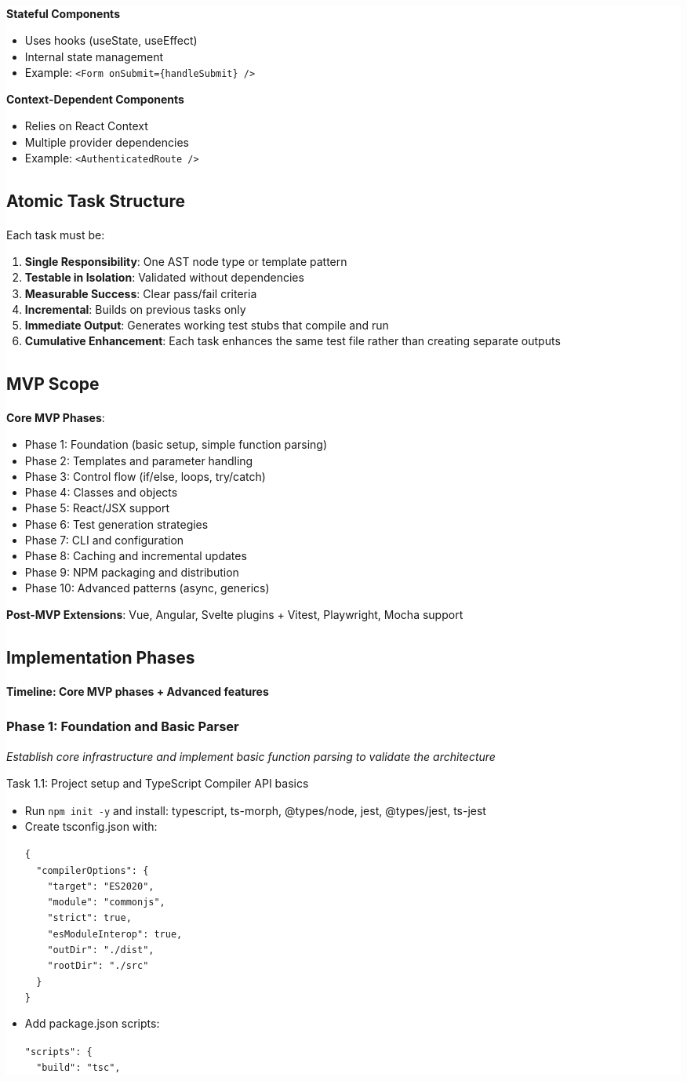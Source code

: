 **Stateful Components**
- Uses hooks (useState, useEffect)
- Internal state management
- Example: `<Form onSubmit={handleSubmit} />`

**Context-Dependent Components**
- Relies on React Context
- Multiple provider dependencies
- Example: `<AuthenticatedRoute />`

## Atomic Task Structure

Each task must be:
1. **Single Responsibility**: One AST node type or template pattern
2. **Testable in Isolation**: Validated without dependencies
3. **Measurable Success**: Clear pass/fail criteria
4. **Incremental**: Builds on previous tasks only
5. **Immediate Output**: Generates working test stubs that compile and run
6. **Cumulative Enhancement**: Each task enhances the same test file rather than creating separate outputs


## MVP Scope

**Core MVP Phases**:
- Phase 1: Foundation (basic setup, simple function parsing)
- Phase 2: Templates and parameter handling
- Phase 3: Control flow (if/else, loops, try/catch)
- Phase 4: Classes and objects
- Phase 5: React/JSX support
- Phase 6: Test generation strategies
- Phase 7: CLI and configuration
- Phase 8: Caching and incremental updates
- Phase 9: NPM packaging and distribution
- Phase 10: Advanced patterns (async, generics)

**Post-MVP Extensions**: Vue, Angular, Svelte plugins + Vitest, Playwright, Mocha support

## Implementation Phases

**Timeline: Core MVP phases + Advanced features**

### Phase 1: Foundation and Basic Parser
*Establish core infrastructure and implement basic function parsing to validate the architecture*

Task 1.1: Project setup and TypeScript Compiler API basics
  - Run `npm init -y` and install: typescript, ts-morph, @types/node, jest, @types/jest, ts-jest
  - Create tsconfig.json with: 
    ```
    {
      "compilerOptions": {
        "target": "ES2020",
        "module": "commonjs",
        "strict": true,
        "esModuleInterop": true,
        "outDir": "./dist",
        "rootDir": "./src"
      }
    }
    ```
  - Add package.json scripts:
    ```
    "scripts": {
      "build": "tsc",